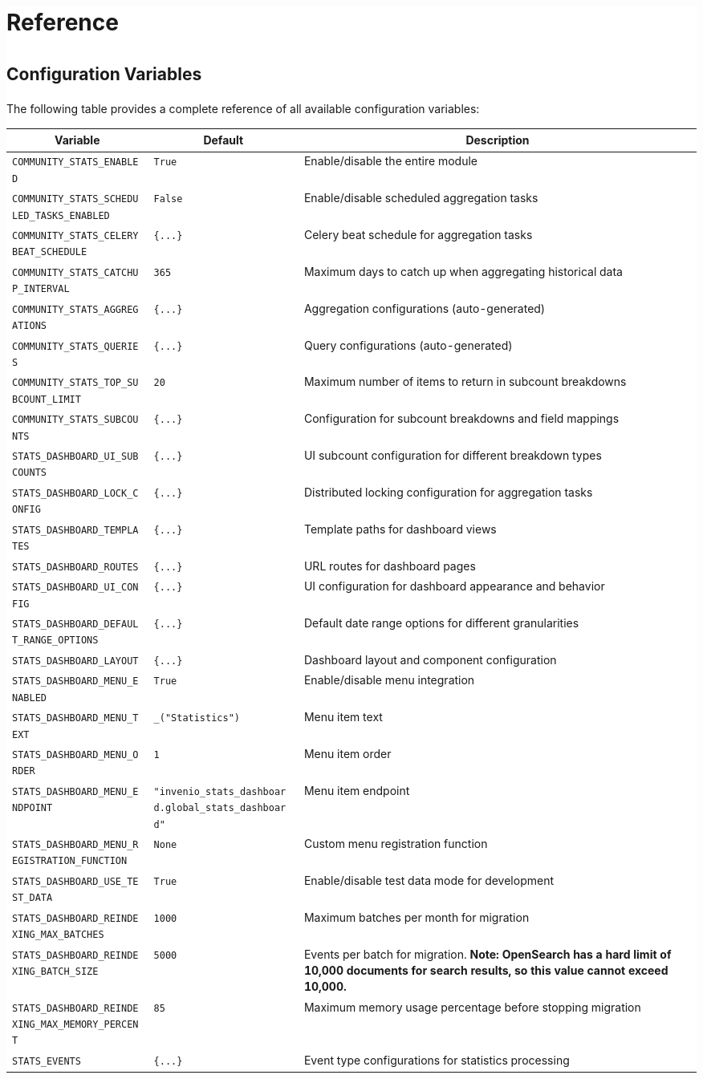 # Reference

## Configuration Variables

The following table provides a complete reference of all available configuration variables:

| Variable | Default | Description |
|----------|---------|-------------|
| `COMMUNITY_STATS_ENABLED` | `True` | Enable/disable the entire module |
| `COMMUNITY_STATS_SCHEDULED_TASKS_ENABLED` | `False` | Enable/disable scheduled aggregation tasks |
| `COMMUNITY_STATS_CELERYBEAT_SCHEDULE` | `{...}` | Celery beat schedule for aggregation tasks |
| `COMMUNITY_STATS_CATCHUP_INTERVAL` | `365` | Maximum days to catch up when aggregating historical data |
| `COMMUNITY_STATS_AGGREGATIONS` | `{...}` | Aggregation configurations (auto-generated) |
| `COMMUNITY_STATS_QUERIES` | `{...}` | Query configurations (auto-generated) |
| `COMMUNITY_STATS_TOP_SUBCOUNT_LIMIT` | `20` | Maximum number of items to return in subcount breakdowns |
| `COMMUNITY_STATS_SUBCOUNTS` | `{...}` | Configuration for subcount breakdowns and field mappings |
| `STATS_DASHBOARD_UI_SUBCOUNTS` | `{...}` | UI subcount configuration for different breakdown types |
| `STATS_DASHBOARD_LOCK_CONFIG` | `{...}` | Distributed locking configuration for aggregation tasks |
| `STATS_DASHBOARD_TEMPLATES` | `{...}` | Template paths for dashboard views |
| `STATS_DASHBOARD_ROUTES` | `{...}` | URL routes for dashboard pages |
| `STATS_DASHBOARD_UI_CONFIG` | `{...}` | UI configuration for dashboard appearance and behavior |
| `STATS_DASHBOARD_DEFAULT_RANGE_OPTIONS` | `{...}` | Default date range options for different granularities |
| `STATS_DASHBOARD_LAYOUT` | `{...}` | Dashboard layout and component configuration |
| `STATS_DASHBOARD_MENU_ENABLED` | `True` | Enable/disable menu integration |
| `STATS_DASHBOARD_MENU_TEXT` | `_("Statistics")` | Menu item text |
| `STATS_DASHBOARD_MENU_ORDER` | `1` | Menu item order |
| `STATS_DASHBOARD_MENU_ENDPOINT` | `"invenio_stats_dashboard.global_stats_dashboard"` | Menu item endpoint |
| `STATS_DASHBOARD_MENU_REGISTRATION_FUNCTION` | `None` | Custom menu registration function |
| `STATS_DASHBOARD_USE_TEST_DATA` | `True` | Enable/disable test data mode for development |
| `STATS_DASHBOARD_REINDEXING_MAX_BATCHES` | `1000` | Maximum batches per month for migration |
| `STATS_DASHBOARD_REINDEXING_BATCH_SIZE` | `5000` | Events per batch for migration. **Note: OpenSearch has a hard limit of 10,000 documents for search results, so this value cannot exceed 10,000.** |
| `STATS_DASHBOARD_REINDEXING_MAX_MEMORY_PERCENT` | `85` | Maximum memory usage percentage before stopping migration |
| `STATS_EVENTS` | `{...}` | Event type configurations for statistics processing |
